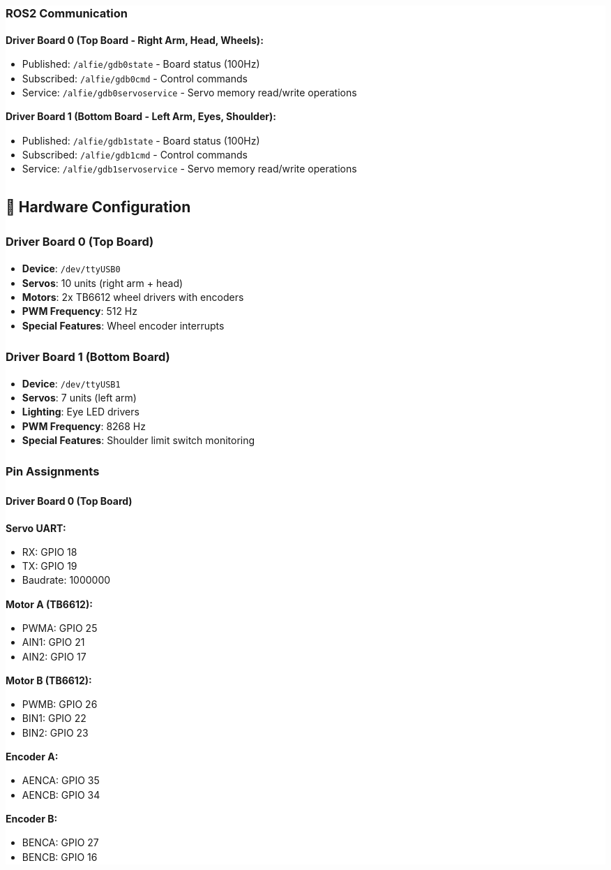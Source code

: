 ### ROS2 Communication

**Driver Board 0 (Top Board - Right Arm, Head, Wheels):**
- Published: `/alfie/gdb0state` - Board status (100Hz)
- Subscribed: `/alfie/gdb0cmd` - Control commands
- Service: `/alfie/gdb0servoservice` - Servo memory read/write operations

**Driver Board 1 (Bottom Board - Left Arm, Eyes, Shoulder):**
- Published: `/alfie/gdb1state` - Board status (100Hz)
- Subscribed: `/alfie/gdb1cmd` - Control commands
- Service: `/alfie/gdb1servoservice` - Servo memory read/write operations

## 🔧 Hardware Configuration

### Driver Board 0 (Top Board)
- **Device**: `/dev/ttyUSB0`
- **Servos**: 10 units (right arm + head)
- **Motors**: 2x TB6612 wheel drivers with encoders
- **PWM Frequency**: 512 Hz
- **Special Features**: Wheel encoder interrupts

### Driver Board 1 (Bottom Board)
- **Device**: `/dev/ttyUSB1`
- **Servos**: 7 units (left arm)
- **Lighting**: Eye LED drivers
- **PWM Frequency**: 8268 Hz
- **Special Features**: Shoulder limit switch monitoring

### Pin Assignments

#### Driver Board 0 (Top Board)

**Servo UART:**
- RX: GPIO 18
- TX: GPIO 19
- Baudrate: 1000000

**Motor A (TB6612):**
- PWMA: GPIO 25
- AIN1: GPIO 21
- AIN2: GPIO 17

**Motor B (TB6612):**
- PWMB: GPIO 26
- BIN1: GPIO 22
- BIN2: GPIO 23

**Encoder A:**
- AENCA: GPIO 35
- AENCB: GPIO 34

**Encoder B:**
- BENCA: GPIO 27
- BENCB: GPIO 16
